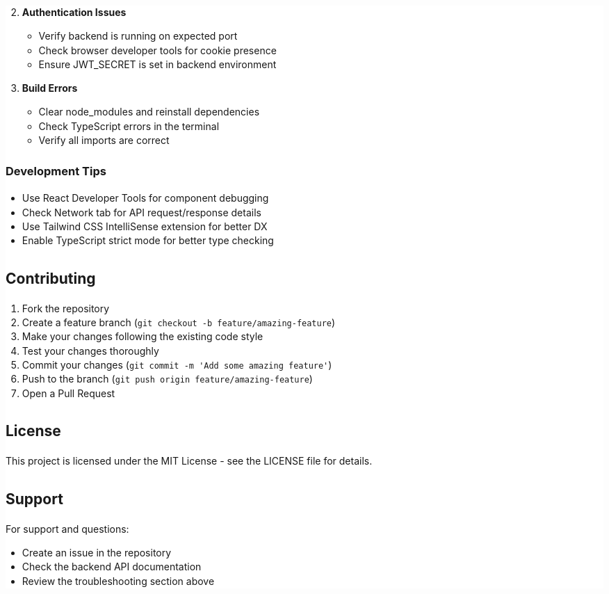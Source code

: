 2. **Authentication Issues**
   - Verify backend is running on expected port
   - Check browser developer tools for cookie presence
   - Ensure JWT_SECRET is set in backend environment

3. **Build Errors**
   - Clear node_modules and reinstall dependencies
   - Check TypeScript errors in the terminal
   - Verify all imports are correct

### Development Tips

- Use React Developer Tools for component debugging
- Check Network tab for API request/response details
- Use Tailwind CSS IntelliSense extension for better DX
- Enable TypeScript strict mode for better type checking

## Contributing

1. Fork the repository
2. Create a feature branch (`git checkout -b feature/amazing-feature`)
3. Make your changes following the existing code style
4. Test your changes thoroughly
5. Commit your changes (`git commit -m 'Add some amazing feature'`)
6. Push to the branch (`git push origin feature/amazing-feature`)
7. Open a Pull Request

## License

This project is licensed under the MIT License - see the LICENSE file for details.

## Support

For support and questions:
- Create an issue in the repository
- Check the backend API documentation
- Review the troubleshooting section above